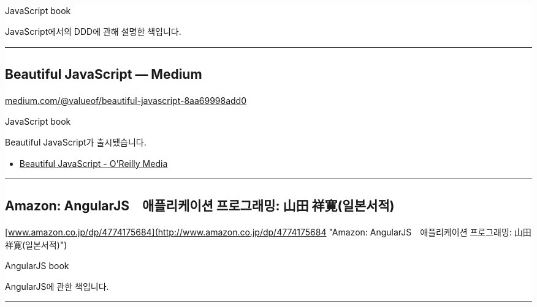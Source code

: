 <p class="jser-tags jser-tag-icon"><span class="jser-tag">JavaScript</span> <span class="jser-tag">book</span></p>

JavaScript에서의 DDD에 관해 설명한 책입니다.

----

## Beautiful JavaScript — Medium
[medium.com/@valueof/beautiful-javascript-8aa69998add0](https://medium.com/@valueof/beautiful-javascript-8aa69998add0 "Beautiful JavaScript — Medium")

<p class="jser-tags jser-tag-icon"><span class="jser-tag">JavaScript</span> <span class="jser-tag">book</span></p>

Beautiful JavaScript가 출시됐습니다.

- [Beautiful JavaScript - O&#x27;Reilly Media](http://shop.oreilly.com/product/0636920030706.do "Beautiful JavaScript - O'Reilly Media")

----

## Amazon: AngularJS　애플리케이션 프로그래밍: 山田 祥寛(일본서적)
[www.amazon.co.jp/dp/4774175684](http://www.amazon.co.jp/dp/4774175684 "Amazon: AngularJS　애플리케이션 프로그래밍: 山田 祥寛(일본서적)")

<p class="jser-tags jser-tag-icon"><span class="jser-tag">AngularJS</span> <span class="jser-tag">book</span></p>

AngularJS에 관한 책입니다.

----
